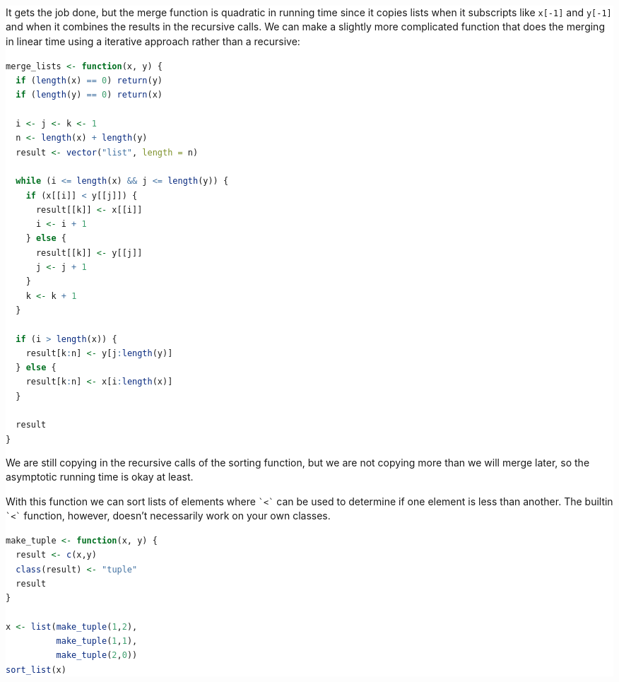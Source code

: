 It gets the job done, but the merge function is quadratic in running time since it copies lists when it subscripts like `x[-1]` and `y[-1]` and when it combines the results in the recursive calls. We can make a slightly more complicated function that does the merging in linear time using a iterative approach rather than a recursive:


```r
merge_lists <- function(x, y) {
  if (length(x) == 0) return(y)
  if (length(y) == 0) return(x)

  i <- j <- k <- 1
  n <- length(x) + length(y)
  result <- vector("list", length = n)  

  while (i <= length(x) && j <= length(y)) {
    if (x[[i]] < y[[j]]) {
      result[[k]] <- x[[i]]
      i <- i + 1
    } else {
      result[[k]] <- y[[j]]
      j <- j + 1
    }
    k <- k + 1
  }
  
  if (i > length(x)) {
    result[k:n] <- y[j:length(y)]
  } else {
    result[k:n] <- x[i:length(x)]
  }
  
  result
}
```

We are still copying in the recursive calls of the sorting function, but we are not copying more than we will merge later, so the asymptotic running time is okay at least.

With this function we can sort lists of elements where `` `<` `` can be used to determine if one element is less than another. The builtin `` `<` `` function, however, doesn’t necessarily work on your own classes.


```r
make_tuple <- function(x, y) {
  result <- c(x,y)
  class(result) <- "tuple"
  result
}

x <- list(make_tuple(1,2),
          make_tuple(1,1),
          make_tuple(2,0))
sort_list(x)
```
